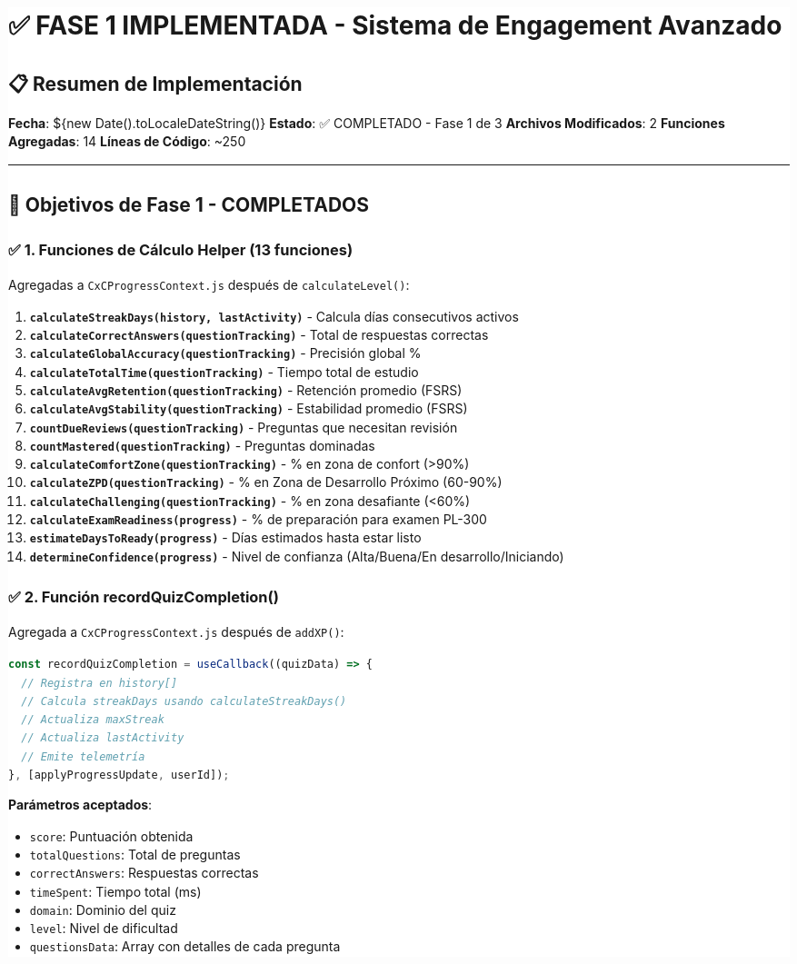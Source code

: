 # ✅ FASE 1 IMPLEMENTADA - Sistema de Engagement Avanzado

## 📋 Resumen de Implementación

**Fecha**: ${new Date().toLocaleDateString()}
**Estado**: ✅ COMPLETADO - Fase 1 de 3
**Archivos Modificados**: 2
**Funciones Agregadas**: 14
**Líneas de Código**: ~250

---

## 🎯 Objetivos de Fase 1 - COMPLETADOS

### ✅ 1. Funciones de Cálculo Helper (13 funciones)
Agregadas a `CxCProgressContext.js` después de `calculateLevel()`:

1. **`calculateStreakDays(history, lastActivity)`** - Calcula días consecutivos activos
2. **`calculateCorrectAnswers(questionTracking)`** - Total de respuestas correctas
3. **`calculateGlobalAccuracy(questionTracking)`** - Precisión global %
4. **`calculateTotalTime(questionTracking)`** - Tiempo total de estudio
5. **`calculateAvgRetention(questionTracking)`** - Retención promedio (FSRS)
6. **`calculateAvgStability(questionTracking)`** - Estabilidad promedio (FSRS)
7. **`countDueReviews(questionTracking)`** - Preguntas que necesitan revisión
8. **`countMastered(questionTracking)`** - Preguntas dominadas
9. **`calculateComfortZone(questionTracking)`** - % en zona de confort (>90%)
10. **`calculateZPD(questionTracking)`** - % en Zona de Desarrollo Próximo (60-90%)
11. **`calculateChallenging(questionTracking)`** - % en zona desafiante (<60%)
12. **`calculateExamReadiness(progress)`** - % de preparación para examen PL-300
13. **`estimateDaysToReady(progress)`** - Días estimados hasta estar listo
14. **`determineConfidence(progress)`** - Nivel de confianza (Alta/Buena/En desarrollo/Iniciando)

### ✅ 2. Función recordQuizCompletion()
Agregada a `CxCProgressContext.js` después de `addXP()`:

```javascript
const recordQuizCompletion = useCallback((quizData) => {
  // Registra en history[]
  // Calcula streakDays usando calculateStreakDays()
  // Actualiza maxStreak
  // Actualiza lastActivity
  // Emite telemetría
}, [applyProgressUpdate, userId]);
```

**Parámetros aceptados**:
- `score`: Puntuación obtenida
- `totalQuestions`: Total de preguntas
- `correctAnswers`: Respuestas correctas
- `timeSpent`: Tiempo total (ms)
- `domain`: Dominio del quiz
- `level`: Nivel de dificultad
- `questionsData`: Array con detalles de cada pregunta
